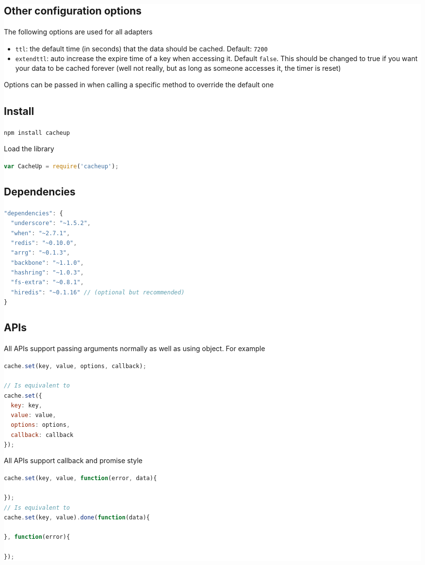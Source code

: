 ## Other configuration options
The following options are used for all adapters

* `ttl`: the default time (in seconds) that the data should be cached. Default: `7200`
* `extendttl`: auto increase the expire time of a key when accessing it. Default `false`. This should be changed to true if you want your data to be cached forever (well not really, but as long as someone accesses it, the timer is reset)

Options can be passed in when calling a specific method to override the default one

## Install
```base
npm install cacheup
```

Load the library
```javascript
var CacheUp = require('cacheup');
```

## Dependencies
```javascript
"dependencies": {
  "underscore": "~1.5.2",
  "when": "~2.7.1",
  "redis": "~0.10.0",
  "arrg": "~0.1.3",
  "backbone": "~1.1.0",
  "hashring": "~1.0.3",
  "fs-extra": "~0.8.1",
  "hiredis": "~0.1.16" // (optional but recommended)
}
```

## APIs
All APIs support passing arguments normally as well as using object. For example
```javascript
cache.set(key, value, options, callback);

// Is equivalent to
cache.set({
  key: key,
  value: value,
  options: options,
  callback: callback
});
```

All APIs support callback and promise style
```javascript
cache.set(key, value, function(error, data){
  
});
// Is equivalent to
cache.set(key, value).done(function(data){
  
}, function(error){
  
});
```
